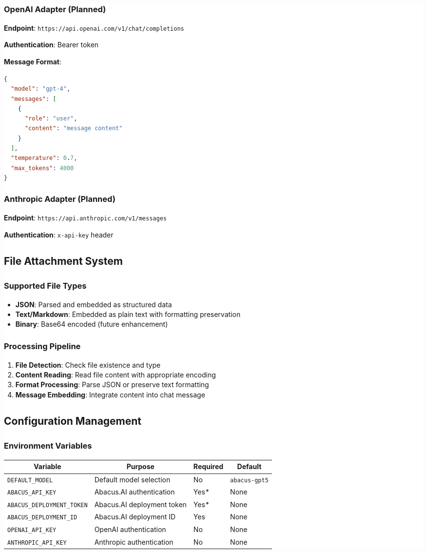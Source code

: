 ### OpenAI Adapter (Planned)

**Endpoint**: `https://api.openai.com/v1/chat/completions`

**Authentication**: Bearer token

**Message Format**:
```json
{
  "model": "gpt-4",
  "messages": [
    {
      "role": "user",
      "content": "message content"
    }
  ],
  "temperature": 0.7,
  "max_tokens": 4000
}
```

### Anthropic Adapter (Planned)

**Endpoint**: `https://api.anthropic.com/v1/messages`

**Authentication**: `x-api-key` header

## File Attachment System

### Supported File Types
- **JSON**: Parsed and embedded as structured data
- **Text/Markdown**: Embedded as plain text with formatting preservation
- **Binary**: Base64 encoded (future enhancement)

### Processing Pipeline
1. **File Detection**: Check file existence and type
2. **Content Reading**: Read file content with appropriate encoding
3. **Format Processing**: Parse JSON or preserve text formatting
4. **Message Embedding**: Integrate content into chat message

## Configuration Management

### Environment Variables

| Variable | Purpose | Required | Default |
|----------|---------|----------|---------|
| `DEFAULT_MODEL` | Default model selection | No | `abacus-gpt5` |
| `ABACUS_API_KEY` | Abacus.AI authentication | Yes* | None |
| `ABACUS_DEPLOYMENT_TOKEN` | Abacus.AI deployment token | Yes* | None |
| `ABACUS_DEPLOYMENT_ID` | Abacus.AI deployment ID | Yes | None |
| `OPENAI_API_KEY` | OpenAI authentication | No | None |
| `ANTHROPIC_API_KEY` | Anthropic authentication | No | None |

